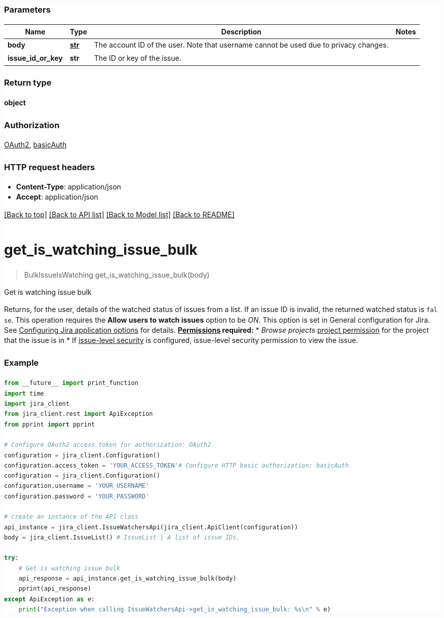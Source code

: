### Parameters

Name | Type | Description  | Notes
------------- | ------------- | ------------- | -------------
 **body** | [**str**](str.md)| The account ID of the user. Note that username cannot be used due to privacy changes. | 
 **issue_id_or_key** | **str**| The ID or key of the issue. | 

### Return type

**object**

### Authorization

[OAuth2](../README.md#OAuth2), [basicAuth](../README.md#basicAuth)

### HTTP request headers

 - **Content-Type**: application/json
 - **Accept**: application/json

[[Back to top]](#) [[Back to API list]](../README.md#documentation-for-api-endpoints) [[Back to Model list]](../README.md#documentation-for-models) [[Back to README]](../README.md)

# **get_is_watching_issue_bulk**
> BulkIssueIsWatching get_is_watching_issue_bulk(body)

Get is watching issue bulk

Returns, for the user, details of the watched status of issues from a list. If an issue ID is invalid, the returned watched status is `false`.  This operation requires the **Allow users to watch issues** option to be *ON*. This option is set in General configuration for Jira. See [Configuring Jira application options](https://confluence.atlassian.com/x/uYXKM) for details.  **[Permissions](#permissions) required:**   *  *Browse projects* [project permission](https://confluence.atlassian.com/x/yodKLg) for the project that the issue is in  *  If [issue-level security](https://confluence.atlassian.com/x/J4lKLg) is configured, issue-level security permission to view the issue.

### Example
```python
from __future__ import print_function
import time
import jira_client
from jira_client.rest import ApiException
from pprint import pprint

# Configure OAuth2 access token for authorization: OAuth2
configuration = jira_client.Configuration()
configuration.access_token = 'YOUR_ACCESS_TOKEN'# Configure HTTP basic authorization: basicAuth
configuration = jira_client.Configuration()
configuration.username = 'YOUR_USERNAME'
configuration.password = 'YOUR_PASSWORD'

# create an instance of the API class
api_instance = jira_client.IssueWatchersApi(jira_client.ApiClient(configuration))
body = jira_client.IssueList() # IssueList | A list of issue IDs.

try:
    # Get is watching issue bulk
    api_response = api_instance.get_is_watching_issue_bulk(body)
    pprint(api_response)
except ApiException as e:
    print("Exception when calling IssueWatchersApi->get_is_watching_issue_bulk: %s\n" % e)
```
